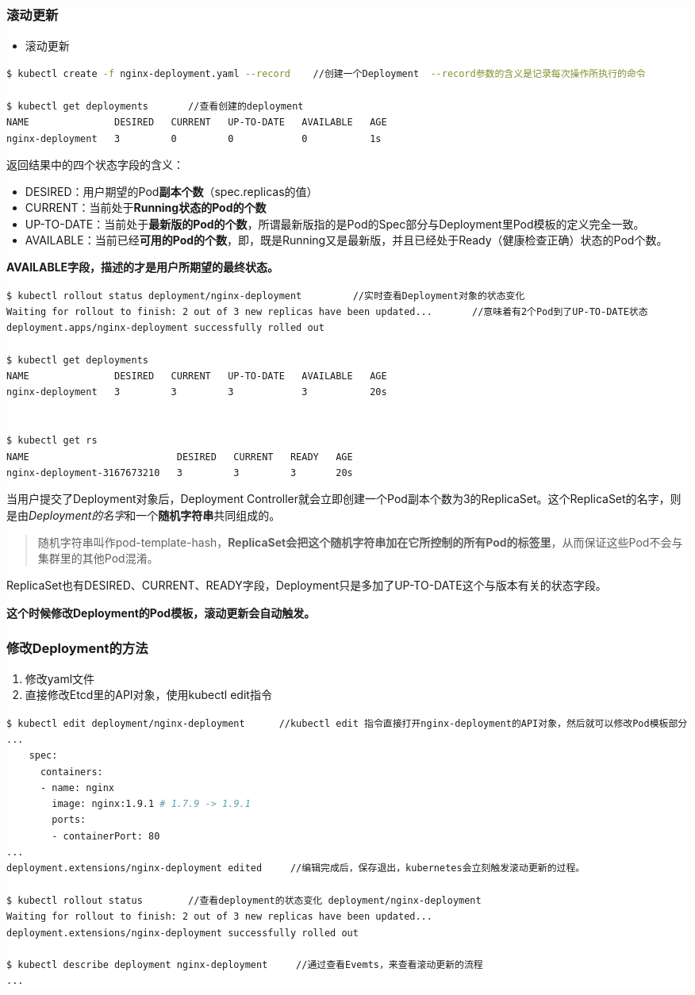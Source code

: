 ### 滚动更新
- 滚动更新

```bash
$ kubectl create -f nginx-deployment.yaml --record    //创建一个Deployment  --record参数的含义是记录每次操作所执行的命令

$ kubectl get deployments       //查看创建的deployment
NAME               DESIRED   CURRENT   UP-TO-DATE   AVAILABLE   AGE
nginx-deployment   3         0         0            0           1s
```

返回结果中的四个状态字段的含义：
- DESIRED：用户期望的Pod**副本个数**（spec.replicas的值）
- CURRENT：当前处于**Running状态的Pod的个数**
- UP-TO-DATE：当前处于**最新版的Pod的个数**，所谓最新版指的是Pod的Spec部分与Deployment里Pod模板的定义完全一致。
- AVAILABLE：当前已经**可用的Pod的个数**，即，既是Running又是最新版，并且已经处于Ready（健康检查正确）状态的Pod个数。

**AVAILABLE字段，描述的才是用户所期望的最终状态。**


```bash
$ kubectl rollout status deployment/nginx-deployment         //实时查看Deployment对象的状态变化
Waiting for rollout to finish: 2 out of 3 new replicas have been updated...       //意味着有2个Pod到了UP-TO-DATE状态
deployment.apps/nginx-deployment successfully rolled out

$ kubectl get deployments   
NAME               DESIRED   CURRENT   UP-TO-DATE   AVAILABLE   AGE
nginx-deployment   3         3         3            3           20s


$ kubectl get rs
NAME                          DESIRED   CURRENT   READY   AGE
nginx-deployment-3167673210   3         3         3       20s
```

当用户提交了Deployment对象后，Deployment Controller就会立即创建一个Pod副本个数为3的ReplicaSet。这个ReplicaSet的名字，则是由*Deployment的名字*和一个**随机字符串**共同组成的。

> 随机字符串叫作pod-template-hash，**ReplicaSet会把这个随机字符串加在它所控制的所有Pod的标签里**，从而保证这些Pod不会与集群里的其他Pod混淆。

ReplicaSet也有DESIRED、CURRENT、READY字段，Deployment只是多加了UP-TO-DATE这个与版本有关的状态字段。

**这个时候修改Deployment的Pod模板，滚动更新会自动触发。**

### 修改Deployment的方法
1. 修改yaml文件
2. 直接修改Etcd里的API对象，使用kubectl edit指令

```bash
$ kubectl edit deployment/nginx-deployment      //kubectl edit 指令直接打开nginx-deployment的API对象，然后就可以修改Pod模板部分
...
    spec:
      containers:
      - name: nginx
        image: nginx:1.9.1 # 1.7.9 -> 1.9.1
        ports:
        - containerPort: 80
...
deployment.extensions/nginx-deployment edited     //编辑完成后，保存退出，kubernetes会立刻触发滚动更新的过程。

$ kubectl rollout status        //查看deployment的状态变化 deployment/nginx-deployment
Waiting for rollout to finish: 2 out of 3 new replicas have been updated...
deployment.extensions/nginx-deployment successfully rolled out

$ kubectl describe deployment nginx-deployment     //通过查看Evemts，来查看滚动更新的流程
...
```